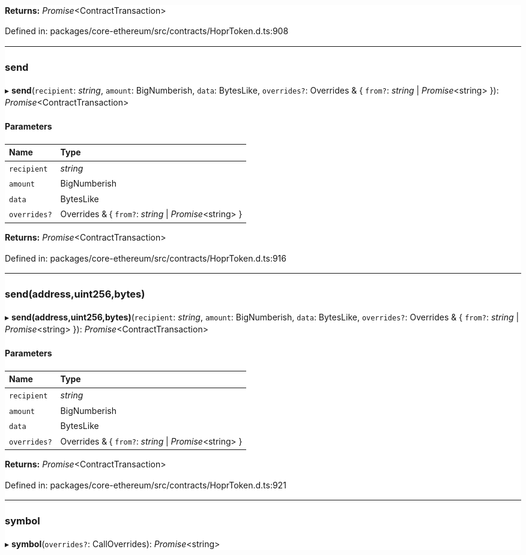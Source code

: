 **Returns:** _Promise_<ContractTransaction\>

Defined in: packages/core-ethereum/src/contracts/HoprToken.d.ts:908

---

### send

▸ **send**(`recipient`: _string_, `amount`: BigNumberish, `data`: BytesLike, `overrides?`: Overrides & { `from?`: _string_ \| _Promise_<string\> }): _Promise_<ContractTransaction\>

#### Parameters

| Name         | Type                                                    |
| :----------- | :------------------------------------------------------ |
| `recipient`  | _string_                                                |
| `amount`     | BigNumberish                                            |
| `data`       | BytesLike                                               |
| `overrides?` | Overrides & { `from?`: _string_ \| _Promise_<string\> } |

**Returns:** _Promise_<ContractTransaction\>

Defined in: packages/core-ethereum/src/contracts/HoprToken.d.ts:916

---

### send(address,uint256,bytes)

▸ **send(address,uint256,bytes)**(`recipient`: _string_, `amount`: BigNumberish, `data`: BytesLike, `overrides?`: Overrides & { `from?`: _string_ \| _Promise_<string\> }): _Promise_<ContractTransaction\>

#### Parameters

| Name         | Type                                                    |
| :----------- | :------------------------------------------------------ |
| `recipient`  | _string_                                                |
| `amount`     | BigNumberish                                            |
| `data`       | BytesLike                                               |
| `overrides?` | Overrides & { `from?`: _string_ \| _Promise_<string\> } |

**Returns:** _Promise_<ContractTransaction\>

Defined in: packages/core-ethereum/src/contracts/HoprToken.d.ts:921

---

### symbol

▸ **symbol**(`overrides?`: CallOverrides): _Promise_<string\>
